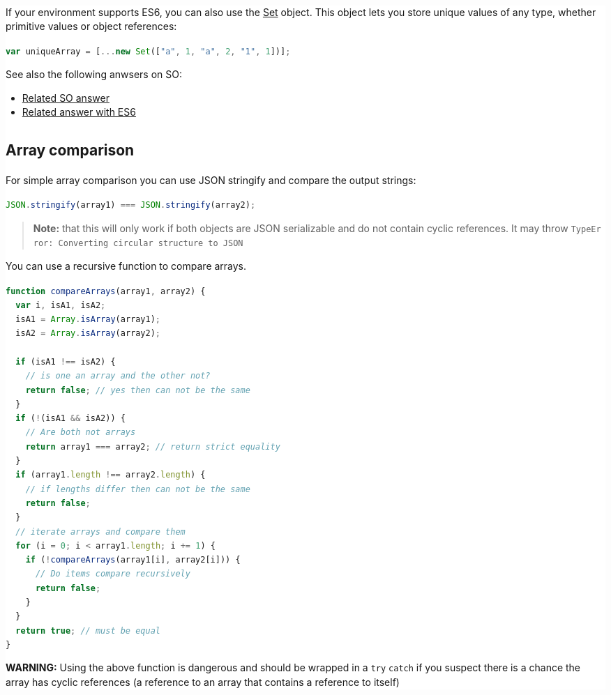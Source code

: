 If your environment supports ES6, you can also use the [Set](https://developer.mozilla.org/en-US/docs/Web/JavaScript/Reference/Global_Objects/Set) object. This object lets you store unique values of any type, whether primitive values or object references:

```js
var uniqueArray = [...new Set(["a", 1, "a", 2, "1", 1])];
```

See also the following anwsers on SO:

- [Related SO answer](http://stackoverflow.com/a/14438954/878514)
- [Related answer with ES6](http://stackoverflow.com/a/38412083/3078890)

## Array comparison

For simple array comparison you can use JSON stringify and compare the output strings:

```js
JSON.stringify(array1) === JSON.stringify(array2);
```

> **Note:** that this will only work if both objects are JSON serializable and do not contain cyclic references. It may throw `TypeError: Converting circular structure to JSON`

You can use a recursive function to compare arrays.

```js
function compareArrays(array1, array2) {
  var i, isA1, isA2;
  isA1 = Array.isArray(array1);
  isA2 = Array.isArray(array2);

  if (isA1 !== isA2) {
    // is one an array and the other not?
    return false; // yes then can not be the same
  }
  if (!(isA1 && isA2)) {
    // Are both not arrays
    return array1 === array2; // return strict equality
  }
  if (array1.length !== array2.length) {
    // if lengths differ then can not be the same
    return false;
  }
  // iterate arrays and compare them
  for (i = 0; i < array1.length; i += 1) {
    if (!compareArrays(array1[i], array2[i])) {
      // Do items compare recursively
      return false;
    }
  }
  return true; // must be equal
}
```

**WARNING:**
Using the above function is dangerous and should be wrapped in a `try` `catch` if you suspect there is a chance the array has cyclic references (a reference to an array that contains a reference to itself)
